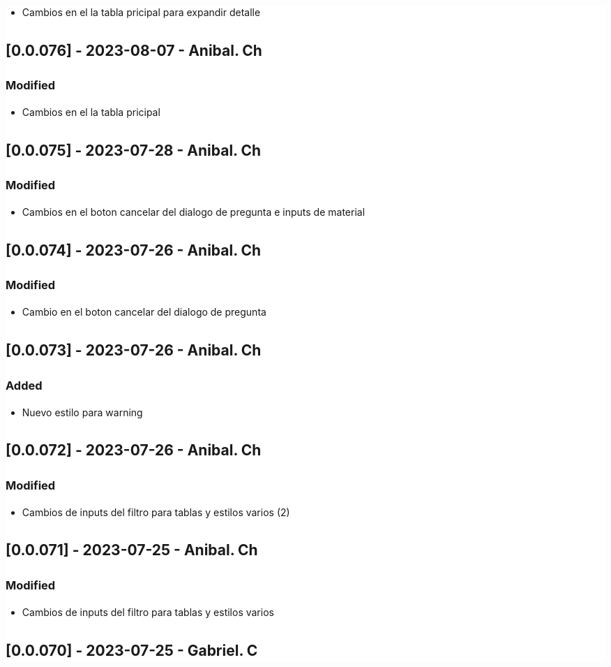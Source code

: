 - Cambios en el la tabla pricipal para expandir detalle



## [0.0.076] - 2023-08-07 - Anibal. Ch

### Modified

- Cambios en el la tabla pricipal



## [0.0.075] - 2023-07-28 - Anibal. Ch

### Modified

- Cambios en el boton cancelar del dialogo de pregunta e inputs de material



## [0.0.074] - 2023-07-26 - Anibal. Ch

### Modified

- Cambio en el boton cancelar del dialogo de pregunta



## [0.0.073] - 2023-07-26 - Anibal. Ch

### Added

- Nuevo estilo para warning



## [0.0.072] - 2023-07-26 - Anibal. Ch

### Modified

- Cambios de inputs del filtro para tablas y estilos varios (2)



## [0.0.071] - 2023-07-25 - Anibal. Ch

### Modified

- Cambios de inputs del filtro para tablas y estilos varios



## [0.0.070] - 2023-07-25 - Gabriel. C

